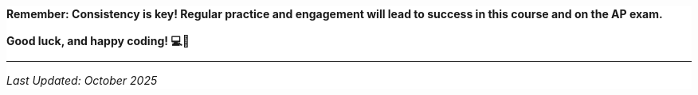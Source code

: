 
**Remember: Consistency is key! Regular practice and engagement will lead to success in this course and on the AP exam.**

**Good luck, and happy coding! 💻🚀**

---

*Last Updated: October 2025*
